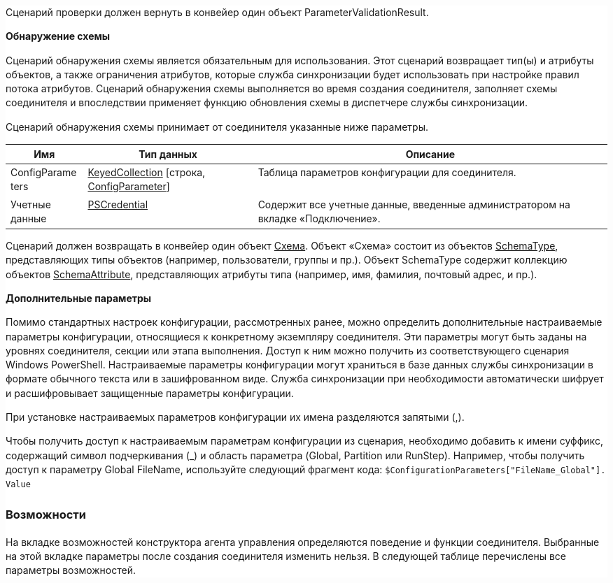 Сценарий проверки должен вернуть в конвейер один объект ParameterValidationResult.

**Обнаружение схемы**

Сценарий обнаружения схемы является обязательным для использования. Этот сценарий возвращает тип(ы) и атрибуты объектов, а также ограничения атрибутов, которые служба синхронизации будет использовать при настройке правил потока атрибутов. Сценарий обнаружения схемы выполняется во время создания соединителя, заполняет схемы соединителя и впоследствии применяет функцию обновления схемы в диспетчере службы синхронизации.

Сценарий обнаружения схемы принимает от соединителя указанные ниже параметры.

| Имя | Тип данных | Описание |
| --- | --- | --- |
| ConfigParameters | [KeyedCollection][keyk] [строка, [ConfigParameter][cp]] | Таблица параметров конфигурации для соединителя. |
| Учетные данные | [PSCredential][pscred] | Содержит все учетные данные, введенные администратором на вкладке «Подключение». |

Сценарий должен возвращать в конвейер один объект [Схема][schema]. Объект «Схема» состоит из объектов [SchemaType][schemaT], представляющих типы объектов (например, пользователи, группы и пр.). Объект SchemaType содержит коллекцию объектов [SchemaAttribute][schemaA], представляющих атрибуты типа (например, имя, фамилия, почтовый адрес, и пр.).

**Дополнительные параметры**

Помимо стандартных настроек конфигурации, рассмотренных ранее, можно определить дополнительные настраиваемые параметры конфигурации, относящиеся к конкретному экземпляру соединителя. Эти параметры могут быть заданы на уровнях соединителя, секции или этапа выполнения. Доступ к ним можно получить из соответствующего сценария Windows PowerShell. Настраиваемые параметры конфигурации могут храниться в базе данных службы синхронизации в формате обычного текста или в зашифрованном виде. Служба синхронизации при необходимости автоматически шифрует и расшифровывает защищенные параметры конфигурации.

При установке настраиваемых параметров конфигурации их имена разделяются запятыми (,).

Чтобы получить доступ к настраиваемым параметрам конфигурации из сценария, необходимо добавить к имени суффикс, содержащий символ подчеркивания (\_) и область параметра (Global, Partition или RunStep). Например, чтобы получить доступ к параметру Global FileName, используйте следующий фрагмент кода: `$ConfigurationParameters["FileName_Global"].Value`

### Возможности

На вкладке возможностей конструктора агента управления определяются поведение и функции соединителя. Выбранные на этой вкладке параметры после создания соединителя изменить нельзя. В следующей таблице перечислены все параметры возможностей.


[cpp]: https://msdn.microsoft.com/library/windows/desktop/microsoft.metadirectoryservices.configparameterpage.aspx
[keyk]: https://msdn.microsoft.com/library/ms132438.aspx
[cp]: https://msdn.microsoft.com/library/windows/desktop/microsoft.metadirectoryservices.configparameter.aspx
[pscred]: https://msdn.microsoft.com/library/system.management.automation.pscredential.aspx
[schema]: https://msdn.microsoft.com/library/windows/desktop/microsoft.metadirectoryservices.schema.aspx
[schemaT]: https://msdn.microsoft.com/library/windows/desktop/microsoft.metadirectoryservices.schematype.aspx
[schemaA]: https://msdn.microsoft.com/library/windows/desktop/microsoft.metadirectoryservices.schemaattribute.aspx
[dnstyle]: https://msdn.microsoft.com/library/windows/desktop/microsoft.metadirectoryservices.madistinguishednamestyle.aspx
[exportT]: https://msdn.microsoft.com/library/windows/desktop/microsoft.metadirectoryservices.maexporttype.aspx
[DataNorm]: https://msdn.microsoft.com/library/windows/desktop/microsoft.metadirectoryservices.manormalizations.aspx
[oconf]: https://msdn.microsoft.com/library/windows/desktop/microsoft.metadirectoryservices.maobjectconfirmation.aspx
[dw]: https://msdn.microsoft.com/library/windows/desktop/aa378184.aspx
[part]: https://msdn.microsoft.com/library/windows/desktop/microsoft.metadirectoryservices.partition.aspx
[hn]: https://msdn.microsoft.com/library/windows/desktop/microsoft.metadirectoryservices.hierarchynode.aspx
[oicrs]: https://msdn.microsoft.com/library/windows/desktop/microsoft.metadirectoryservices.openimportconnectionrunstep.aspx
[cecrs]: https://msdn.microsoft.com/library/windows/desktop/microsoft.metadirectoryservices.closeexportconnectionrunstep.aspx
[oicres]: https://msdn.microsoft.com/library/windows/desktop/microsoft.metadirectoryservices.openimportconnectionresults.aspx
[cecrs]: https://msdn.microsoft.com/library/windows/desktop/microsoft.metadirectoryservices.closeexportconnectionrunstep.aspx
[cicres]: https://msdn.microsoft.com/library/windows/desktop/microsoft.metadirectoryservices.closeimportconnectionresults.aspx
[oecrs]: https://msdn.microsoft.com/library/windows/desktop/microsoft.metadirectoryservices.openexportconnectionrunstep.aspx
[irs]: https://msdn.microsoft.com/library/windows/desktop/microsoft.metadirectoryservices.importrunstep.aspx
[cse]: https://msdn.microsoft.com/library/windows/desktop/microsoft.metadirectoryservices.csentry.aspx
[csec]: https://msdn.microsoft.com/library/windows/desktop/microsoft.metadirectoryservices.csentrychange.aspx
[peeres]: https://msdn.microsoft.com/library/windows/desktop/microsoft.metadirectoryservices.putexportentriesresults.aspx
[pwdopt]: https://msdn.microsoft.com/library/windows/desktop/microsoft.metadirectoryservices.passwordoptions.aspx
[pwdex1]: https://msdn.microsoft.com/library/windows/desktop/microsoft.metadirectoryservices.passwordpolicyviolationexception.aspx
[pwdex2]: https://msdn.microsoft.com/library/windows/desktop/microsoft.metadirectoryservices.passwordillformedexception.aspx
[pwdex3]: https://msdn.microsoft.com/library/windows/desktop/microsoft.metadirectoryservices.passwordextensionexception.aspx
[samp]: http://go.microsoft.com/fwlink/?LinkId=394291